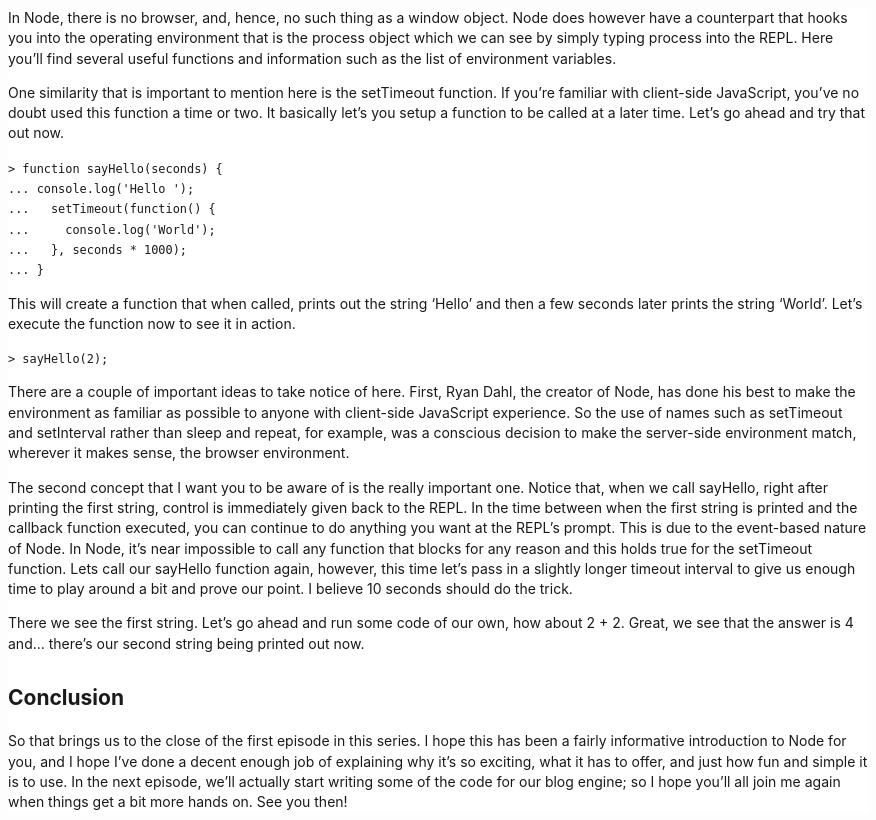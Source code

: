 In Node, there is no browser, and, hence, no such thing as a window object. Node does however have a counterpart that hooks you into the operating environment that is the process object which we can see by simply typing process into the REPL. Here you’ll find several useful functions and information such as the list of environment variables.

One similarity that is important to mention here is the setTimeout function. If you’re familiar with client-side JavaScript, you’ve no doubt used this function a time or two. It basically let’s you setup a function to be called at a later time. Let’s go ahead and try that out now.

	> function sayHello(seconds) {
	...	console.log('Hello ');
	...	  setTimeout(function() {
	...     console.log('World');
	...   }, seconds * 1000);
	... }

This will create a function that when called, prints out the string ‘Hello’ and then a few seconds later prints the string ‘World’. Let’s execute the function now to see it in action.

	> sayHello(2);
	
There are a couple of important ideas to take notice of here. First, Ryan Dahl, the creator of Node, has done his best to make the environment as familiar as possible to anyone with client-side JavaScript experience. So the use of names such as setTimeout and setInterval rather than sleep and repeat, for example, was a conscious decision to make the server-side environment match, wherever it makes sense, the browser environment.

The second concept that I want you to be aware of is the really important one. Notice that, when we call sayHello, right after printing the first string, control is immediately given back to the REPL. In the time between when the first string is printed and the callback function executed, you can continue to do anything you want at the REPL’s prompt. This is due to the event-based nature of Node. In Node, it’s near impossible to call any function that blocks for any reason and this holds true for the setTimeout function. Lets call our sayHello function again, however, this time let’s pass in a slightly longer timeout interval to give us enough time to play around a bit and prove our point. I believe 10 seconds should do the trick.

There we see the first string. Let’s go ahead and run some code of our own, how about 2 + 2. Great, we see that the answer is 4 and… there’s our second string being printed out now.

## Conclusion

So that brings us to the close of the first episode in this series. I hope this has been a fairly informative introduction to Node for you, and I hope I’ve done a decent enough job of explaining why it’s so exciting, what it has to offer, and just how fun and simple it is to use. In the next episode, we’ll actually start writing some of the code for our blog engine; so I hope you’ll all join me again when things get a bit more hands on. See you then!
